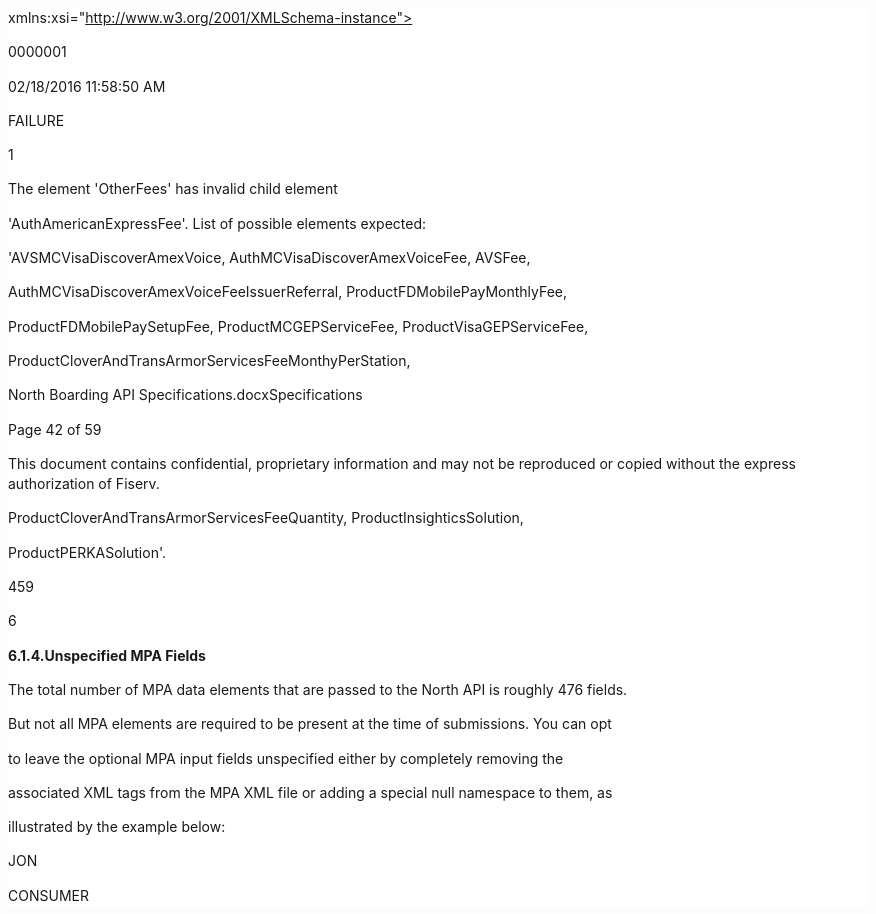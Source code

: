 xmlns:xsi="http://www.w3.org/2001/XMLSchema-instance">

<ExternalRefId xmlns="http://tempuri.org/">0000001</ExternalRefId>

<Timestamp xmlns="http://tempuri.org/">02/18/2016 11:58:50 AM</Timestamp>

<Status xmlns="http://tempuri.org/">FAILURE</Status>

<Errors xmlns="http://tempuri.org/">

<MerchantError>

<ErrorId>1</ErrorId>

<ErrorDescription>The element 'OtherFees' has invalid child element

'AuthAmericanExpressFee'. List of possible elements expected:

'AVSMCVisaDiscoverAmexVoice, AuthMCVisaDiscoverAmexVoiceFee, AVSFee,

AuthMCVisaDiscoverAmexVoiceFeeIssuerReferral, ProductFDMobilePayMonthlyFee,

ProductFDMobilePaySetupFee, ProductMCGEPServiceFee, ProductVisaGEPServiceFee,

ProductCloverAndTransArmorServicesFeeMonthyPerStation,

North Boarding API Specifications.docxSpecifications

Page 42 of 59

This document contains confidential, proprietary information and may not be reproduced or copied without the express authorization of Fiserv.





ProductCloverAndTransArmorServicesFeeQuantity, ProductInsighticsSolution,

ProductPERKASolution'.</ErrorDescription>

<LineNumber>459</LineNumber>

<ColumnNumber>6</ColumnNumber>

</MerchantError>

</Errors>

</SubmitMPAResult>

**6.1.4.Unspecified MPA Fields**

The total number of MPA data elements that are passed to the North API is roughly 476 fields.

But not all MPA elements are required to be present at the time of submissions. You can opt

to leave the optional MPA input fields unspecified either by completely removing the

associated XML tags from the MPA XML file or adding a special null namespace to them, as

illustrated by the example below:

<Prin1FirstName>JON</Prin1FirstName>

<Prin1LastName>CONSUMER</Prin1LastName>
